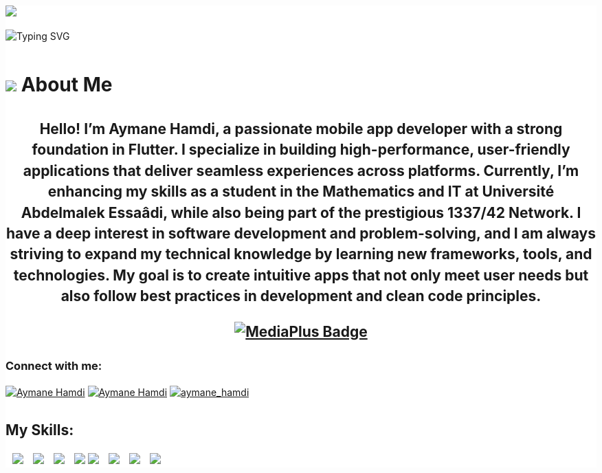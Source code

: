 <a href="#">
    <img width=100% src="https://capsule-render.vercel.app/api?type=waving&color=9745f5&height=120&section=header" />
</a>

![Typing
SVG](https://readme-typing-svg.herokuapp.com/?color=9745f5&size=35&center=true&vCenter=true&width=1000&lines=Hi,+I'm+Aymane+Hamdi;I'm+from+Morocco;I'm+a+Mobile+App+Developer;Be+Welcome!+ツ)

# <img src="https://github.com/elon-fask/Elon-Fask/blob/main/img/about_me.gif" width="40px"> **About Me**
<h2 align="center" color="midnight-purple">
 Hello! I’m Aymane Hamdi, a passionate mobile app developer with a strong foundation in Flutter. I specialize in building high-performance, user-friendly applications that deliver seamless experiences across platforms. Currently, I’m enhancing my skills as a student in the Mathematics and IT at Université Abdelmalek Essaâdi, while also being part of the prestigious 1337/42 Network.
I have a deep interest in software development and problem-solving, and I am always striving to expand my technical knowledge by learning new frameworks, tools, and technologies. My goal is to create intuitive apps that not only meet user needs but also follow best practices in development and clean code principles.


<p align="center">
  <a href="https://badge.mediaplus.ma/kettlebells/ahamdi" target="_blank">
    <img src="https://badge.mediaplus.ma/darkblue/ahamdi" alt="MediaPlus Badge">
  </a>
</p>
<h3 align="left">Connect with me:</h3>
<p align="left">
  <a href="https://twitter.com/aymanhamdi037" target="_blank"><img src="https://raw.githubusercontent.com/rahuldkjain/github-profile-readme-generator/master/src/images/icons/Social/twitter.svg" alt="Aymane Hamdi" height="30" width="40" /></a>
  <a href="https://linkedin.com/in/aymane-hamdi-179744247" target="_blank"><img src="https://raw.githubusercontent.com/rahuldkjain/github-profile-readme-generator/master/src/images/icons/Social/linked-in-alt.svg" alt="Aymane Hamdi" height="30" width="40" /></a>
  <a href="https://discord.gg/aymane_hamdi" target="_blank"><img src="https://raw.githubusercontent.com/rahuldkjain/github-profile-readme-generator/master/src/images/icons/Social/discord.svg" alt="aymane_hamdi" height="30" width="40" /></a>
</p>

## My Skills:
<div>
  <img style="margin-left: 10px;" width="60" src="https://raw.githubusercontent.com/devicons/devicon/master/icons/html5/html5-original-wordmark.svg"/> 
  <img style="margin-left: 10px;" width="60" src="https://raw.githubusercontent.com/devicons/devicon/master/icons/dart/dart-original-wordmark.svg"/> 
  <img style="margin-left: 10px;" width="60" src="https://upload.wikimedia.org/wikipedia/commons/1/18/ISO_C%2B%2B_Logo.svg"/>  
   <img style="margin-left: 10px;" width="60" src="https://seeklogo.com/images/F/flutter-logo-5086DD11C5-seeklogo.com.png"/>  
   <img style="margin-left: 10;" width="60" src="https://raw.githubusercontent.com/devicons/devicon/master/icons/c/c-original.svg"/>
  <img style="margin-left: 10px;" width="60" src="https://raw.githubusercontent.com/devicons/devicon/master/icons/css3/css3-original-wordmark.svg"/> 
  
  <img style="margin-left: 10px;" width="60" src="https://raw.githubusercontent.com/devicons/devicon/master/icons/bootstrap/bootstrap-plain-wordmark.svg"/> 
  <img style="margin-left: 10px;" width="60" src="https://raw.githubusercontent.com/devicons/devicon/master/icons/git/git-original.svg"/> 
</div>
